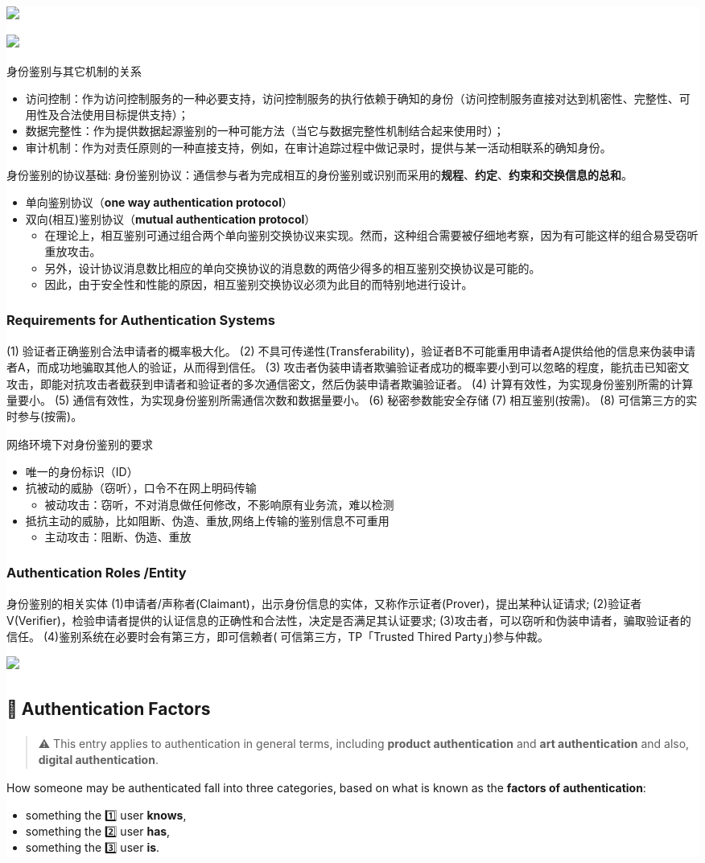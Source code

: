 ![](../../../../../../../../Assets/Pics/Screenshot%202023-06-05%20at%209.30.57%20PM.png)

![](../../../../../../../../Assets/Pics/Screenshot%202023-11-01%20at%204.07.54PM.png)

身份鉴别与其它机制的关系
- 访问控制：作为访问控制服务的一种必要支持，访问控制服务的执行依赖于确知的身份（访问控制服务直接对达到机密性、完整性、可用性及合法使用目标提供支持）；
- 数据完整性：作为提供数据起源鉴别的一种可能方法（当它与数据完整性机制结合起来使用时）；
- 审计机制：作为对责任原则的一种直接支持，例如，在审计追踪过程中做记录时，提供与某一活动相联系的确知身份。

身份鉴别的协议基础:
身份鉴别协议：通信参与者为完成相互的身份鉴别或识别而采用的**规程**、**约定**、**约束和交换信息的总和**。
- 单向鉴别协议（**one way authentication protocol**）
- 双向(相互)鉴别协议（**mutual authentication protocol**）
	- 在理论上，相互鉴别可通过组合两个单向鉴别交换协议来实现。然而，这种组合需要被仔细地考察，因为有可能这样的组合易受窃听重放攻击。
	- 另外，设计协议消息数比相应的单向交换协议的消息数的两倍少得多的相互鉴别交换协议是可能的。
	- 因此，由于安全性和性能的原因，相互鉴别交换协议必须为此目的而特别地进行设计。


### Requirements for Authentication Systems
(1) 验证者正确鉴别合法申请者的概率极大化。
(2) 不具可传递性(Transferability)，验证者B不可能重用申请者A提供给他的信息来伪装申请者A，而成功地骗取其他人的验证，从而得到信任。
(3) 攻击者伪装申请者欺骗验证者成功的概率要小到可以忽略的程度，能抗击已知密文攻击，即能对抗攻击者截获到申请者和验证者的多次通信密文，然后伪装申请者欺骗验证者。
(4) 计算有效性，为实现身份鉴别所需的计算量要小。
(5) 通信有效性，为实现身份鉴别所需通信次数和数据量要小。
(6) 秘密参数能安全存储
(7) 相互鉴别(按需)。
(8) 可信第三方的实时参与(按需)。

网络环境下对身份鉴别的要求
- 唯一的身份标识（ID）
- 抗被动的威胁（窃听），口令不在网上明码传输
	- 被动攻击：窃听，不对消息做任何修改，不影响原有业务流，难以检测
- 抵抗主动的威胁，比如阻断、伪造、重放,网络上传输的鉴别信息不可重用
	- 主动攻击：阻断、伪造、重放


### Authentication Roles /Entity
身份鉴别的相关实体
(1)申请者/声称者(Claimant)，出示身份信息的实体，又称作示证者(Prover)，提出某种认证请求; 
(2)验证者V(Verifier)，检验申请者提供的认证信息的正确性和合法性，决定是否满足其认证要求;
(3)攻击者，可以窃听和伪装申请者，骗取验证者的信任。
(4)鉴别系统在必要时会有第三方，即可信赖者( 可信第三方，TP「Trusted Thired Party」)参与仲裁。

![](../../../../../../../../Assets/Pics/Screenshot%202023-11-06%20at%208.40.24AM.png)



## 🎯 Authentication Factors
> ⚠ This entry applies to authentication in general terms, including **product authentication** and **art authentication** and also, **digital authentication**. 

How someone may be authenticated fall into three categories, based on what is known as the **factors of authentication**: 
- something the 1️⃣ user **knows**, 
- something the 2️⃣ user **has**,
- something the 3️⃣ user **is**. 
